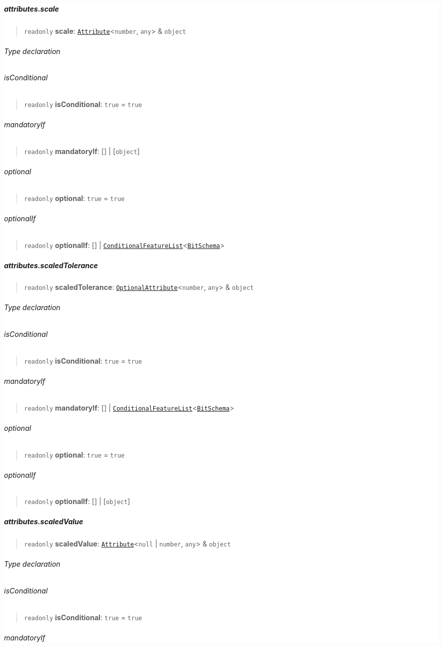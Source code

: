##### attributes.scale

> `readonly` **scale**: [`Attribute`](../../interfaces/Attribute.md)\<`number`, `any`\> & `object`

###### Type declaration

###### isConditional

> `readonly` **isConditional**: `true` = `true`

###### mandatoryIf

> `readonly` **mandatoryIf**: [] \| [`object`]

###### optional

> `readonly` **optional**: `true` = `true`

###### optionalIf

> `readonly` **optionalIf**: [] \| [`ConditionalFeatureList`](../../README.md#conditionalfeaturelistf)\<[`BitSchema`](../../../../schema/export/README.md#bitschema)\>

##### attributes.scaledTolerance

> `readonly` **scaledTolerance**: [`OptionalAttribute`](../../interfaces/OptionalAttribute.md)\<`number`, `any`\> & `object`

###### Type declaration

###### isConditional

> `readonly` **isConditional**: `true` = `true`

###### mandatoryIf

> `readonly` **mandatoryIf**: [] \| [`ConditionalFeatureList`](../../README.md#conditionalfeaturelistf)\<[`BitSchema`](../../../../schema/export/README.md#bitschema)\>

###### optional

> `readonly` **optional**: `true` = `true`

###### optionalIf

> `readonly` **optionalIf**: [] \| [`object`]

##### attributes.scaledValue

> `readonly` **scaledValue**: [`Attribute`](../../interfaces/Attribute.md)\<`null` \| `number`, `any`\> & `object`

###### Type declaration

###### isConditional

> `readonly` **isConditional**: `true` = `true`

###### mandatoryIf
